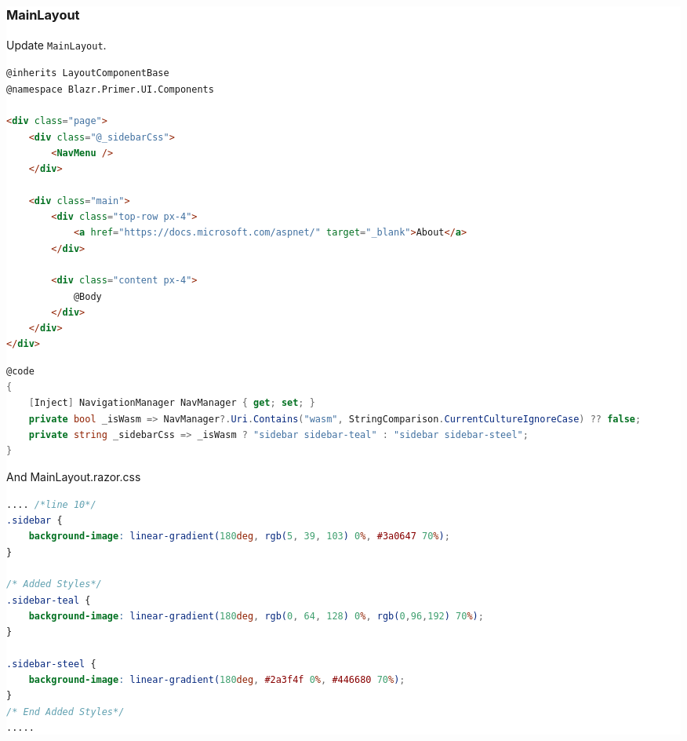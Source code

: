 ### MainLayout

Update `MainLayout`.

```html
@inherits LayoutComponentBase
@namespace Blazr.Primer.UI.Components

<div class="page">
    <div class="@_sidebarCss">
        <NavMenu />
    </div>

    <div class="main">
        <div class="top-row px-4">
            <a href="https://docs.microsoft.com/aspnet/" target="_blank">About</a>
        </div>

        <div class="content px-4">
            @Body
        </div>
    </div>
</div>
```
```csharp
@code 
{
    [Inject] NavigationManager NavManager { get; set; }
    private bool _isWasm => NavManager?.Uri.Contains("wasm", StringComparison.CurrentCultureIgnoreCase) ?? false;
    private string _sidebarCss => _isWasm ? "sidebar sidebar-teal" : "sidebar sidebar-steel";
}
```
And MainLayout.razor.css

```css
.... /*line 10*/
.sidebar {
    background-image: linear-gradient(180deg, rgb(5, 39, 103) 0%, #3a0647 70%);
}

/* Added Styles*/
.sidebar-teal {
    background-image: linear-gradient(180deg, rgb(0, 64, 128) 0%, rgb(0,96,192) 70%);
}

.sidebar-steel {
    background-image: linear-gradient(180deg, #2a3f4f 0%, #446680 70%);
}
/* End Added Styles*/
.....
```

